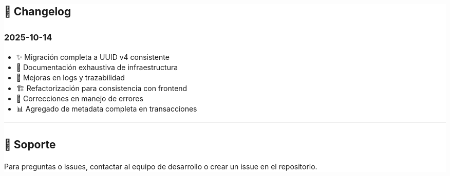 ## 📝 Changelog

### 2025-10-14

- ✨ Migración completa a UUID v4 consistente
- 📝 Documentación exhaustiva de infraestructura
- 🔧 Mejoras en logs y trazabilidad
- 🏗️ Refactorización para consistencia con frontend
- 🐛 Correcciones en manejo de errores
- 📊 Agregado de metadata completa en transacciones

---

## 📧 Soporte

Para preguntas o issues, contactar al equipo de desarrollo o crear un issue en el repositorio.

